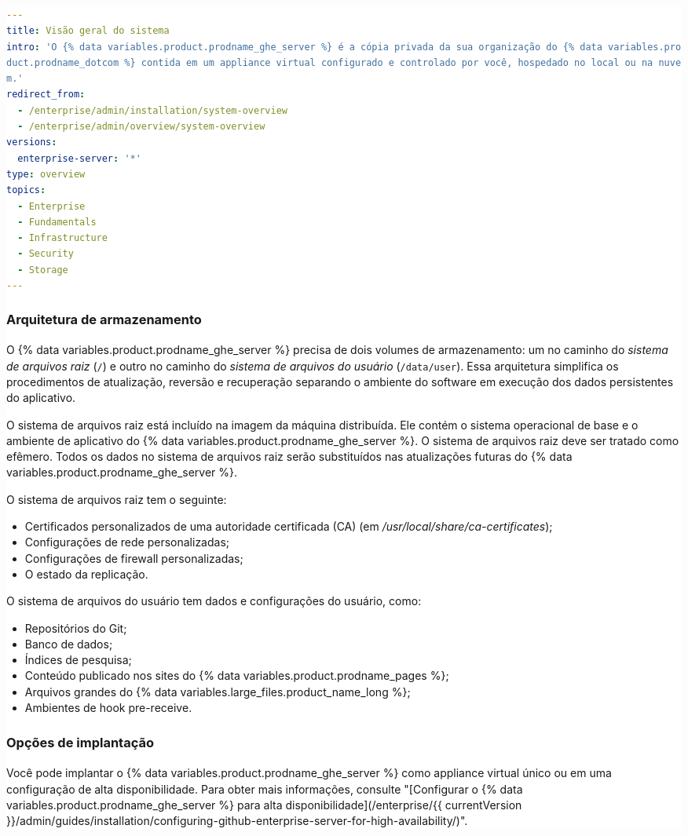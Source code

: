 ```yaml
---
title: Visão geral do sistema
intro: 'O {% data variables.product.prodname_ghe_server %} é a cópia privada da sua organização do {% data variables.product.prodname_dotcom %} contida em um appliance virtual configurado e controlado por você, hospedado no local ou na nuvem.'
redirect_from:
  - /enterprise/admin/installation/system-overview
  - /enterprise/admin/overview/system-overview
versions:
  enterprise-server: '*'
type: overview
topics:
  - Enterprise
  - Fundamentals
  - Infrastructure
  - Security
  - Storage
---
```


### Arquitetura de armazenamento

O {% data variables.product.prodname_ghe_server %} precisa de dois volumes de armazenamento: um no caminho do *sistema de arquivos raiz* (`/`) e outro no caminho do *sistema de arquivos do usuário* (`/data/user`). Essa arquitetura simplifica os procedimentos de atualização, reversão e recuperação separando o ambiente do software em execução dos dados persistentes do aplicativo.

O sistema de arquivos raiz está incluído na imagem da máquina distribuída. Ele contém o sistema operacional de base e o ambiente de aplicativo do {% data variables.product.prodname_ghe_server %}. O sistema de arquivos raiz deve ser tratado como efêmero. Todos os dados no sistema de arquivos raiz serão substituídos nas atualizações futuras do {% data variables.product.prodname_ghe_server %}.

O sistema de arquivos raiz tem o seguinte:
  - Certificados personalizados de uma autoridade certificada (CA) (em */usr/local/share/ca-certificates*);
  - Configurações de rede personalizadas;
  - Configurações de firewall personalizadas;
  - O estado da replicação.

O sistema de arquivos do usuário tem dados e configurações do usuário, como:
  - Repositórios do Git;
  - Banco de dados;
  - Índices de pesquisa;
  - Conteúdo publicado nos sites do {% data variables.product.prodname_pages %};
  - Arquivos grandes do {% data variables.large_files.product_name_long %};
  - Ambientes de hook pre-receive.

### Opções de implantação

Você pode implantar o {% data variables.product.prodname_ghe_server %} como appliance virtual único ou em uma configuração de alta disponibilidade. Para obter mais informações, consulte "[Configurar o {% data variables.product.prodname_ghe_server %} para alta disponibilidade](/enterprise/{{ currentVersion }}/admin/guides/installation/configuring-github-enterprise-server-for-high-availability/)".
